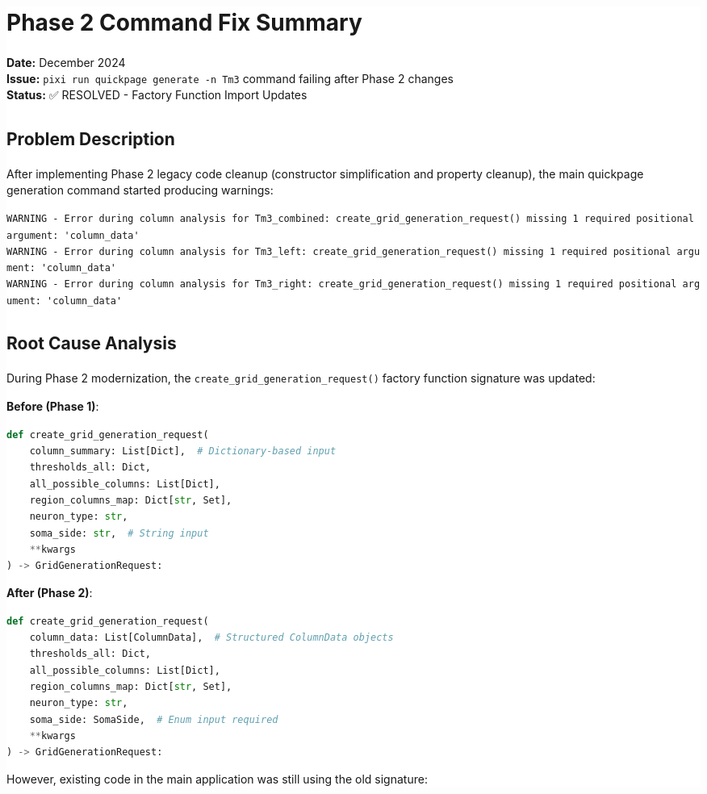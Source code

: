 # Phase 2 Command Fix Summary

**Date:** December 2024  
**Issue:** `pixi run quickpage generate -n Tm3` command failing after Phase 2 changes  
**Status:** ✅ RESOLVED - Factory Function Import Updates

## Problem Description

After implementing Phase 2 legacy code cleanup (constructor simplification and property cleanup), the main quickpage generation command started producing warnings:

```
WARNING - Error during column analysis for Tm3_combined: create_grid_generation_request() missing 1 required positional argument: 'column_data'
WARNING - Error during column analysis for Tm3_left: create_grid_generation_request() missing 1 required positional argument: 'column_data'
WARNING - Error during column analysis for Tm3_right: create_grid_generation_request() missing 1 required positional argument: 'column_data'
```

## Root Cause Analysis

During Phase 2 modernization, the `create_grid_generation_request()` factory function signature was updated:

**Before (Phase 1)**:
```python
def create_grid_generation_request(
    column_summary: List[Dict],  # Dictionary-based input
    thresholds_all: Dict,
    all_possible_columns: List[Dict],
    region_columns_map: Dict[str, Set],
    neuron_type: str,
    soma_side: str,  # String input
    **kwargs
) -> GridGenerationRequest:
```

**After (Phase 2)**:
```python
def create_grid_generation_request(
    column_data: List[ColumnData],  # Structured ColumnData objects
    thresholds_all: Dict,
    all_possible_columns: List[Dict],
    region_columns_map: Dict[str, Set],
    neuron_type: str,
    soma_side: SomaSide,  # Enum input required
    **kwargs
) -> GridGenerationRequest:
```

However, existing code in the main application was still using the old signature:
